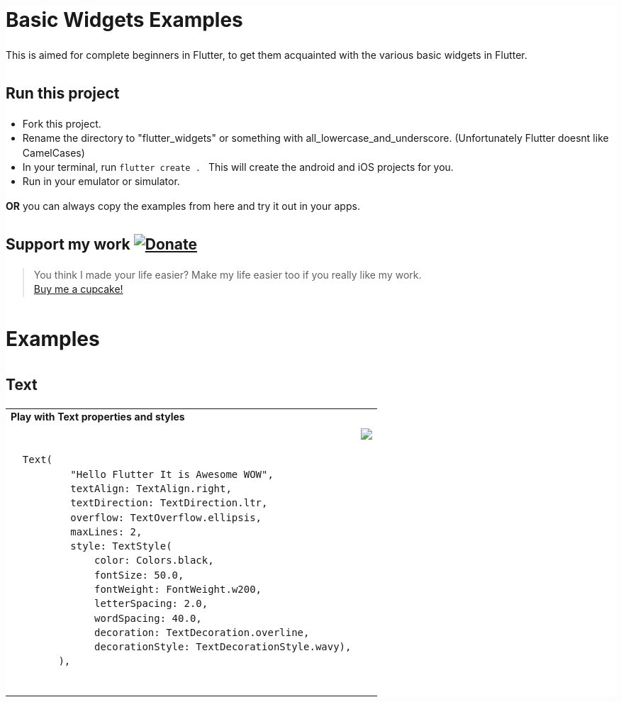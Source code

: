 # Basic Widgets Examples

This is aimed for complete beginners in Flutter, to get them acquainted with the various basic widgets in Flutter. 

## Run this project
* Fork this project.
* Rename the directory to "flutter_widgets" or something with all_lowercase_and_underscore. (Unfortunately Flutter doesnt like CamelCases)
* In your terminal, run <code>flutter create . </code> This will create the android and iOS projects for you. 
* Run in your emulator or simulator. 

**OR** you can always copy the examples from here and try it out in your apps. 

## Support my work [![Donate](https://img.shields.io/badge/Donate-PayPal-green.svg)](https://www.paypal.com/cgi-bin/webscr?cmd=_s-xclick&hosted_button_id=59LH5AHNQ8XZW)

> You think I made your life easier? Make my life easier too if you really like my work. <br>
> [Buy me a cupcake!](paypal.me/PoojaBhaumik) 
 
# Examples

## Text

<table>
  <tr><td> <b>Play with Text properties and styles</b> </td></tr>
  <tr>
<td>
  <pre> 
  Text(
          "Hello Flutter It is Awesome WOW",
          textAlign: TextAlign.right,
          textDirection: TextDirection.ltr,
          overflow: TextOverflow.ellipsis,
          maxLines: 2,
          style: TextStyle(
              color: Colors.black,
              fontSize: 50.0,
              fontWeight: FontWeight.w200,
              letterSpacing: 2.0,
              wordSpacing: 40.0,
              decoration: TextDecoration.overline,
              decorationStyle: TextDecorationStyle.wavy),
        ), 
        </pre>
</td>
<td>
  <img src = "https://github.com/PoojaB26/FlutterBasicWidgets/blob/master/text1.png" width = 200>
</td>
</tr>
  </table>
